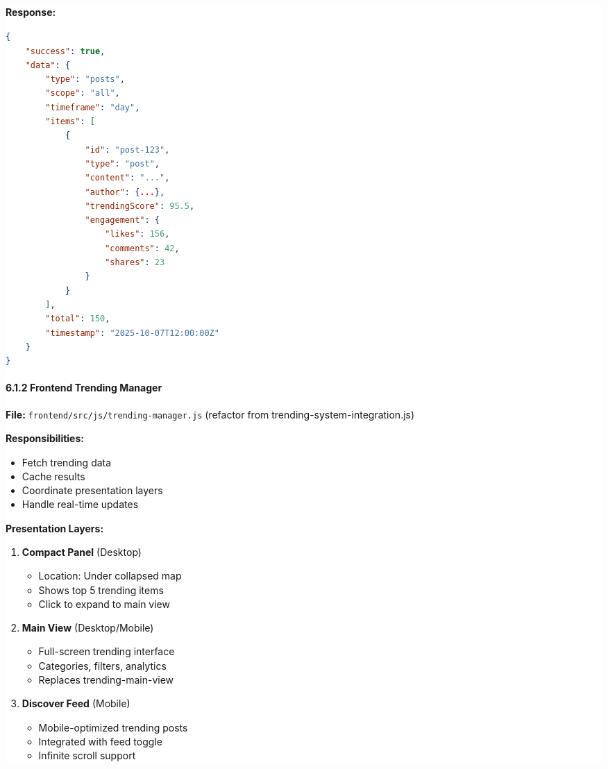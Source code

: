 **Response:**
```json
{
    "success": true,
    "data": {
        "type": "posts",
        "scope": "all",
        "timeframe": "day",
        "items": [
            {
                "id": "post-123",
                "type": "post",
                "content": "...",
                "author": {...},
                "trendingScore": 95.5,
                "engagement": {
                    "likes": 156,
                    "comments": 42,
                    "shares": 23
                }
            }
        ],
        "total": 150,
        "timestamp": "2025-10-07T12:00:00Z"
    }
}
```

#### 6.1.2 Frontend Trending Manager

**File:** `frontend/src/js/trending-manager.js` (refactor from trending-system-integration.js)

**Responsibilities:**
- Fetch trending data
- Cache results
- Coordinate presentation layers
- Handle real-time updates

**Presentation Layers:**

1. **Compact Panel** (Desktop)
   - Location: Under collapsed map
   - Shows top 5 trending items
   - Click to expand to main view

2. **Main View** (Desktop/Mobile)
   - Full-screen trending interface
   - Categories, filters, analytics
   - Replaces trending-main-view

3. **Discover Feed** (Mobile)
   - Mobile-optimized trending posts
   - Integrated with feed toggle
   - Infinite scroll support
